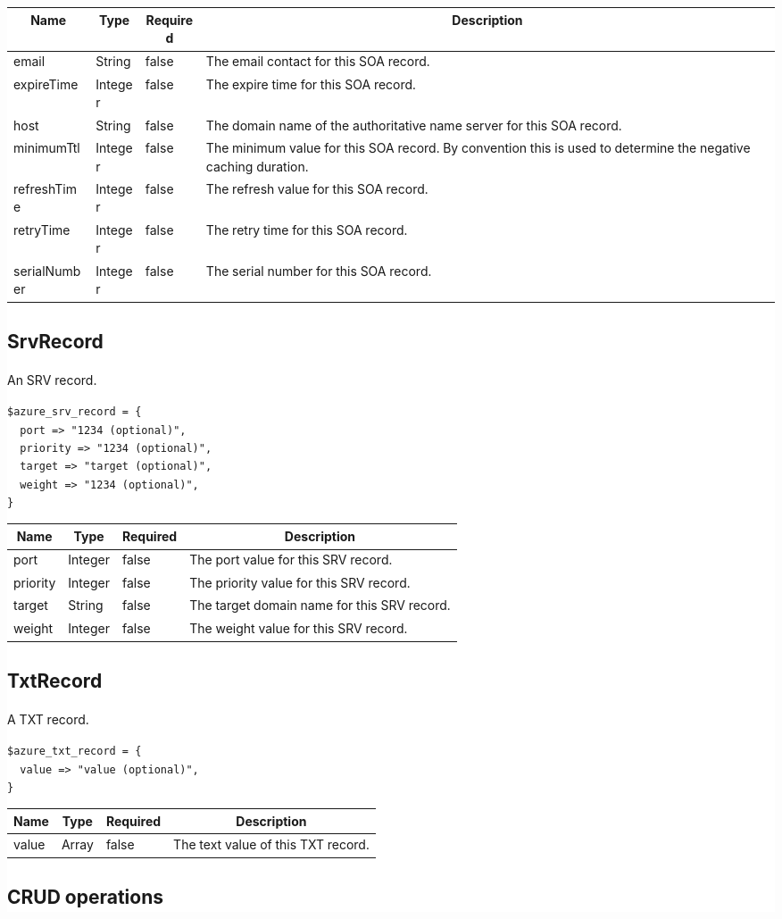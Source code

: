 | Name        | Type           | Required       | Description       |
| ------------- | ------------- | ------------- | ------------- |
|email | String | false | The email contact for this SOA record. |
|expireTime | Integer | false | The expire time for this SOA record. |
|host | String | false | The domain name of the authoritative name server for this SOA record. |
|minimumTtl | Integer | false | The minimum value for this SOA record. By convention this is used to determine the negative caching duration. |
|refreshTime | Integer | false | The refresh value for this SOA record. |
|retryTime | Integer | false | The retry time for this SOA record. |
|serialNumber | Integer | false | The serial number for this SOA record. |
        
## SrvRecord

An SRV record.

```puppet
$azure_srv_record = {
  port => "1234 (optional)",
  priority => "1234 (optional)",
  target => "target (optional)",
  weight => "1234 (optional)",
}
```

| Name        | Type           | Required       | Description       |
| ------------- | ------------- | ------------- | ------------- |
|port | Integer | false | The port value for this SRV record. |
|priority | Integer | false | The priority value for this SRV record. |
|target | String | false | The target domain name for this SRV record. |
|weight | Integer | false | The weight value for this SRV record. |
        
## TxtRecord

A TXT record.

```puppet
$azure_txt_record = {
  value => "value (optional)",
}
```

| Name        | Type           | Required       | Description       |
| ------------- | ------------- | ------------- | ------------- |
|value | Array | false | The text value of this TXT record. |



## CRUD operations

